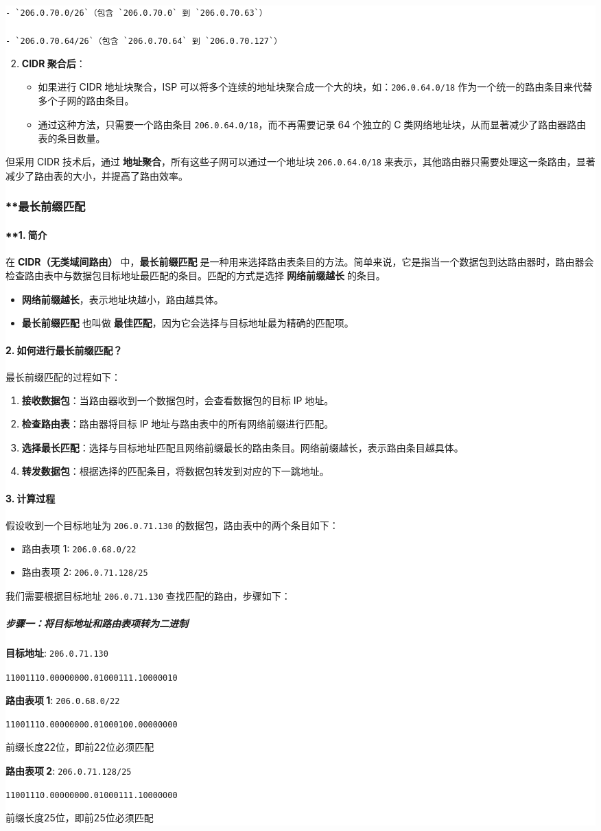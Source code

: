     - `206.0.70.0/26`（包含 `206.0.70.0` 到 `206.0.70.63`）
        
    - `206.0.70.64/26`（包含 `206.0.70.64` 到 `206.0.70.127`）
        
2. **CIDR 聚合后**：
    
    - 如果进行 CIDR 地址块聚合，ISP 可以将多个连续的地址块聚合成一个大的块，如：`206.0.64.0/18` 作为一个统一的路由条目来代替多个子网的路由条目。
    
    - 通过这种方法，只需要一个路由条目 `206.0.64.0/18`，而不再需要记录 64 个独立的 C 类网络地址块，从而显著减少了路由器路由表的条目数量。

但采用 CIDR 技术后，通过 **地址聚合**，所有这些子网可以通过一个地址块 `206.0.64.0/18` 来表示，其他路由器只需要处理这一条路由，显著减少了路由表的大小，并提高了路由效率。

### **最长前缀匹配

#### **1. 简介
在 **CIDR（无类域间路由）** 中，**最长前缀匹配** 是一种用来选择路由表条目的方法。简单来说，它是指当一个数据包到达路由器时，路由器会检查路由表中与数据包目标地址最匹配的条目。匹配的方式是选择 **网络前缀越长** 的条目。

- **网络前缀越长**，表示地址块越小，路由越具体。
    
- **最长前缀匹配** 也叫做 **最佳匹配**，因为它会选择与目标地址最为精确的匹配项。
    

#### **2. 如何进行最长前缀匹配？**

最长前缀匹配的过程如下：

1. **接收数据包**：当路由器收到一个数据包时，会查看数据包的目标 IP 地址。
    
2. **检查路由表**：路由器将目标 IP 地址与路由表中的所有网络前缀进行匹配。
    
3. **选择最长匹配**：选择与目标地址匹配且网络前缀最长的路由条目。网络前缀越长，表示路由条目越具体。
    
4. **转发数据包**：根据选择的匹配条目，将数据包转发到对应的下一跳地址。
#### **3. 计算过程**

假设收到一个目标地址为 `206.0.71.130` 的数据包，路由表中的两个条目如下：

- 路由表项 1: `206.0.68.0/22`
    
- 路由表项 2: `206.0.71.128/25`
    

我们需要根据目标地址 `206.0.71.130` 查找匹配的路由，步骤如下：

##### 步骤一：将目标地址和路由表项转为二进制

**目标地址**: `206.0.71.130`
```
11001110.00000000.01000111.10000010
```

**路由表项 1**: `206.0.68.0/22`
```
11001110.00000000.01000100.00000000
```
前缀长度22位，即前22位必须匹配

**路由表项 2**: `206.0.71.128/25`
```
11001110.00000000.01000111.10000000
```
前缀长度25位，即前25位必须匹配
